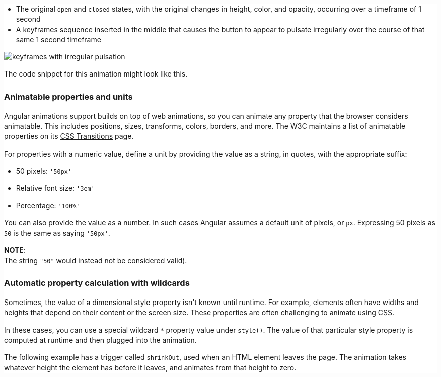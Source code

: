 *   The original `open` and `closed` states, with the original changes in height, color, and opacity, occurring over a timeframe of 1 second
*   A keyframes sequence inserted in the middle that causes the button to appear to pulsate irregularly over the course of that same 1 second timeframe

<div class="lightbox">

<img alt="keyframes with irregular pulsation" src="generated/images/guide/animations/keyframes-pulsation.png">

</div>

The code snippet for this animation might look like this.

<code-example header="src/app/open-close.component.ts" path="animations/src/app/open-close.component.1.ts" region="trigger"></code-example>

### Animatable properties and units

Angular animations support builds on top of web animations, so you can animate any property that the browser considers animatable.
This includes positions, sizes, transforms, colors, borders, and more.
The W3C maintains a list of animatable properties on its [CSS Transitions](https://www.w3.org/TR/css-transitions-1) page.

For properties with a numeric value, define a unit by providing the value as a string, in quotes, with the appropriate suffix:

*   50 pixels:
    `'50px'`

*   Relative font size:
    `'3em'`

*   Percentage:
    `'100%'`

You can also provide the value as a number. In such cases Angular assumes a default unit of pixels, or `px`.
Expressing 50 pixels as `50` is the same as saying `'50px'`.

<div class="alert is-helpful">

**NOTE**: <br />
The string `"50"` would instead not be considered valid\).

</div>

### Automatic property calculation with wildcards

Sometimes, the value of a dimensional style property isn't known until runtime.
For example, elements often have widths and heights that depend on their content or the screen size.
These properties are often challenging to animate using CSS.

In these cases, you can use a special wildcard `*` property value under `style()`. The value of that particular style property is computed at runtime and then plugged into the animation.

The following example has a trigger called `shrinkOut`, used when an HTML element leaves the page.
The animation takes whatever height the element has before it leaves, and animates from that height to zero.
